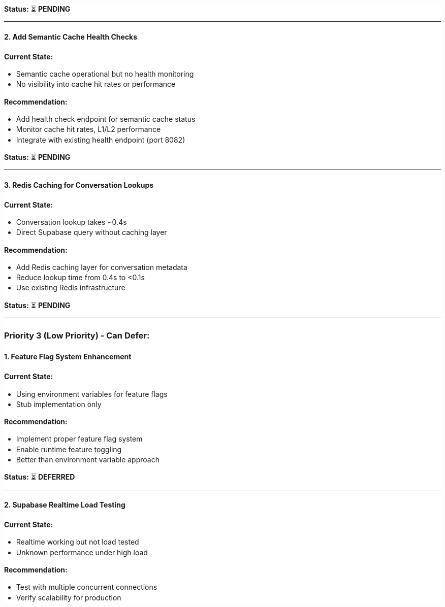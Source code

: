 **Status:** ⏳ **PENDING**

---

#### **2. Add Semantic Cache Health Checks**
**Current State:**
- Semantic cache operational but no health monitoring
- No visibility into cache hit rates or performance

**Recommendation:**
- Add health check endpoint for semantic cache status
- Monitor cache hit rates, L1/L2 performance
- Integrate with existing health endpoint (port 8082)

**Status:** ⏳ **PENDING**

---

#### **3. Redis Caching for Conversation Lookups**
**Current State:**
- Conversation lookup takes ~0.4s
- Direct Supabase query without caching layer

**Recommendation:**
- Add Redis caching layer for conversation metadata
- Reduce lookup time from 0.4s to <0.1s
- Use existing Redis infrastructure

**Status:** ⏳ **PENDING**

---

### **Priority 3 (Low Priority) - Can Defer:**

#### **1. Feature Flag System Enhancement**
**Current State:**
- Using environment variables for feature flags
- Stub implementation only

**Recommendation:**
- Implement proper feature flag system
- Enable runtime feature toggling
- Better than environment variable approach

**Status:** ⏳ **DEFERRED**

---

#### **2. Supabase Realtime Load Testing**
**Current State:**
- Realtime working but not load tested
- Unknown performance under high load

**Recommendation:**
- Test with multiple concurrent connections
- Verify scalability for production
